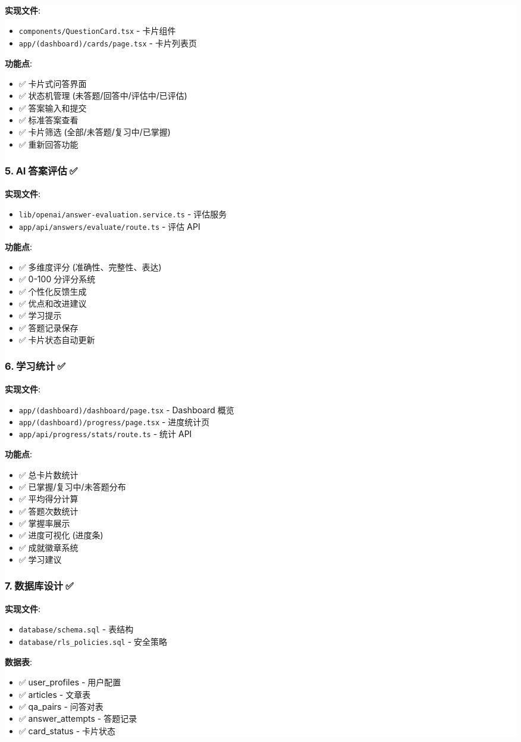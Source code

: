 **实现文件**:
- `components/QuestionCard.tsx` - 卡片组件
- `app/(dashboard)/cards/page.tsx` - 卡片列表页

**功能点**:
- ✅ 卡片式问答界面
- ✅ 状态机管理 (未答题/回答中/评估中/已评估)
- ✅ 答案输入和提交
- ✅ 标准答案查看
- ✅ 卡片筛选 (全部/未答题/复习中/已掌握)
- ✅ 重新回答功能

### 5. AI 答案评估 ✅

**实现文件**:
- `lib/openai/answer-evaluation.service.ts` - 评估服务
- `app/api/answers/evaluate/route.ts` - 评估 API

**功能点**:
- ✅ 多维度评分 (准确性、完整性、表达)
- ✅ 0-100 分评分系统
- ✅ 个性化反馈生成
- ✅ 优点和改进建议
- ✅ 学习提示
- ✅ 答题记录保存
- ✅ 卡片状态自动更新

### 6. 学习统计 ✅

**实现文件**:
- `app/(dashboard)/dashboard/page.tsx` - Dashboard 概览
- `app/(dashboard)/progress/page.tsx` - 进度统计页
- `app/api/progress/stats/route.ts` - 统计 API

**功能点**:
- ✅ 总卡片数统计
- ✅ 已掌握/复习中/未答题分布
- ✅ 平均得分计算
- ✅ 答题次数统计
- ✅ 掌握率展示
- ✅ 进度可视化 (进度条)
- ✅ 成就徽章系统
- ✅ 学习建议

### 7. 数据库设计 ✅

**实现文件**:
- `database/schema.sql` - 表结构
- `database/rls_policies.sql` - 安全策略

**数据表**:
- ✅ user_profiles - 用户配置
- ✅ articles - 文章表
- ✅ qa_pairs - 问答对表
- ✅ answer_attempts - 答题记录
- ✅ card_status - 卡片状态
